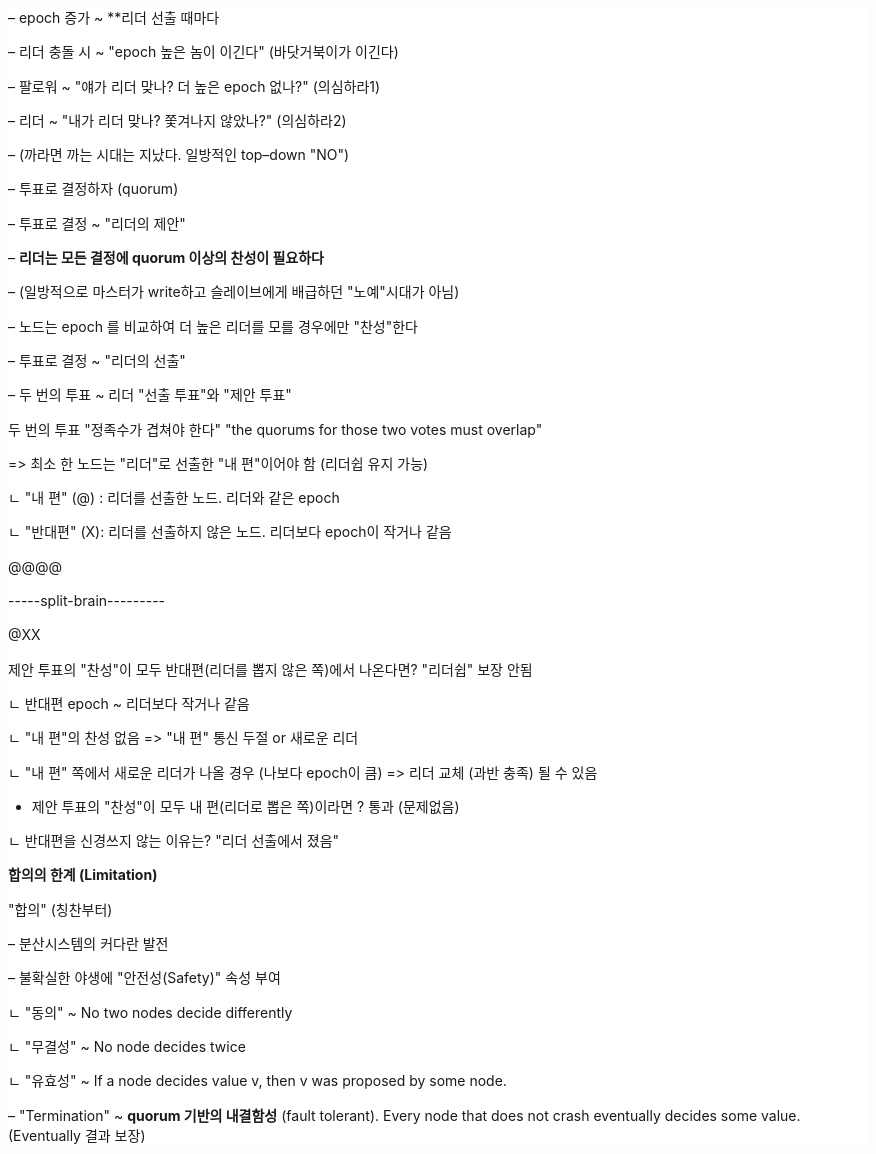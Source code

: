 – epoch 증가 ~ **리더 선출 때마다

– 리더 충돌 시 ~ "epoch 높은 놈이 이긴다" (바닷거북이가 이긴다)

– 팔로워 ~ "얘가 리더 맞나? 더 높은 epoch 없나?" (의심하라1)

– 리더 ~ "내가 리더 맞나? 쫓겨나지 않았나?" (의심하라2)

– (까라면 까는 시대는 지났다. 일방적인 top–down "NO")

– 투표로 결정하자 (quorum)

– 투표로 결정 ~ "리더의 제안"

– **리더는 모든 결정에 quorum 이상의 찬성이 필요하다**

– (일방적으로 마스터가 write하고 슬레이브에게 배급하던 "노예"시대가 아님)

– 노드는 epoch 를 비교하여 더 높은 리더를 모를 경우에만 "찬성"한다

– 투표로 결정 ~ "리더의 선출"

– 두 번의 투표 ~ 리더 "선출 투표"와 "제안 투표"

두 번의 투표 "정족수가 겹쳐야 한다" "the quorums for those two votes must overlap"

=> 최소 한 노드는 "리더"로 선출한 "내 편"이어야 함 (리더쉽 유지 가능)

ㄴ "내 편" (@) : 리더를 선출한 노드. 리더와 같은 epoch

ㄴ "반대편" (X): 리더를 선출하지 않은 노드. 리더보다 epoch이 작거나 같음

@@@@

-----split-brain---------

@XX

제안 투표의 "찬성"이 모두 반대편(리더를 뽑지 않은 쪽)에서 나온다면? "리더쉽" 보장 안됨

ㄴ 반대편 epoch ~ 리더보다 작거나 같음

ㄴ "내 편"의 찬성 없음 => "내 편" 통신 두절 or 새로운 리더

ㄴ "내 편" 쪽에서 새로운 리더가 나올 경우 (나보다 epoch이 큼) => 리더 교체 (과반 충족) 될 수 있음

- 제안 투표의 "찬성"이 모두 내 편(리더로 뽑은 쪽)이라면 ? 통과 (문제없음)

ㄴ 반대편을 신경쓰지 않는 이유는? "리더 선출에서 졌음"

**합의의 한계 (Limitation)**

"합의" (칭찬부터)

– 분산시스템의 커다란 발전

– 불확실한 야생에 "안전성(Safety)" 속성 부여

ㄴ "동의" ~ No two nodes decide differently

ㄴ "무결성" ~ No node decides twice

ㄴ "유효성" ~ If a node decides value v, then v was proposed by some node.

– "Termination" ~ **quorum 기반의 내결함성** (fault tolerant). Every node that does not crash eventually decides some value. (Eventually 결과 보장)
